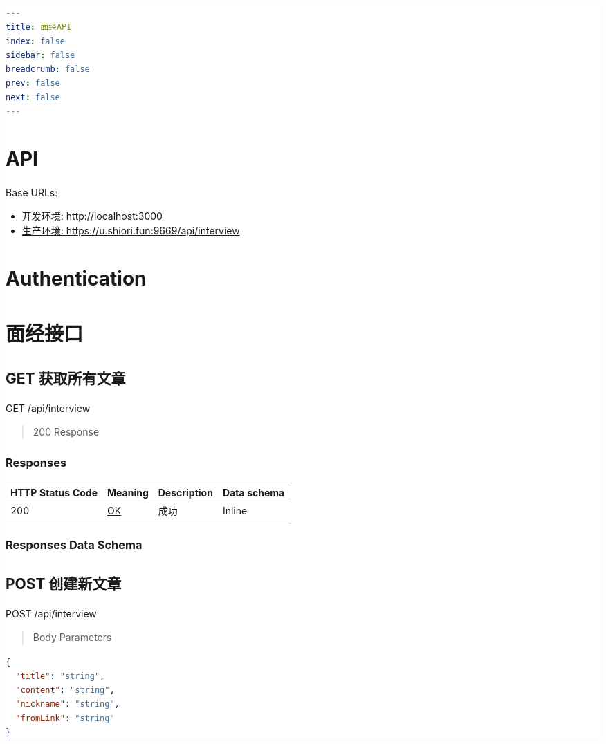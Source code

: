 ```yaml
---
title: 面经API
index: false
sidebar: false
breadcrumb: false
prev: false
next: false
---
```


# API

Base URLs:

* <a href="http://localhost:3000">开发环境: http://localhost:3000</a>
* <a href="https://u.shiori.fun:9669/api/interview">生产环境: https://u.shiori.fun:9669/api/interview</a>

# Authentication

# 面经接口

## GET 获取所有文章

GET /api/interview

> 200 Response

### Responses

|HTTP Status Code |Meaning|Description|Data schema|
|---|---|---|---|
|200|[OK](https://tools.ietf.org/html/rfc7231#section-6.3.1)|成功|Inline|

### Responses Data Schema

## POST 创建新文章

POST /api/interview

> Body Parameters

```json
{
  "title": "string",
  "content": "string",
  "nickname": "string",
  "fromLink": "string"
}
```
